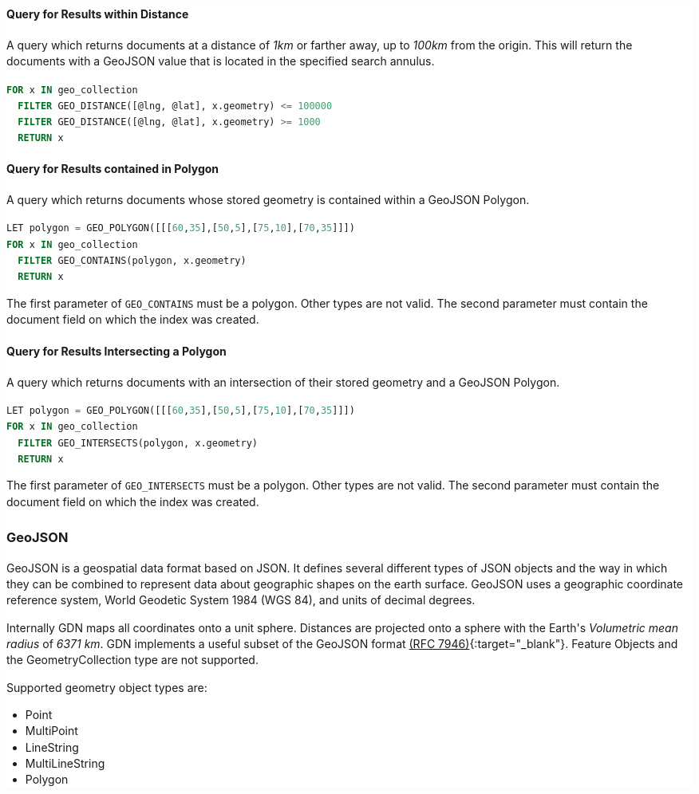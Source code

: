 #### Query for Results within Distance

A query which returns documents at a distance of _1km_ or farther away, up to _100km_ from the origin. This will return the documents with a GeoJSON value that is located in the specified search annulus.

```sql
FOR x IN geo_collection
  FILTER GEO_DISTANCE([@lng, @lat], x.geometry) <= 100000
  FILTER GEO_DISTANCE([@lng, @lat], x.geometry) >= 1000
  RETURN x
```

#### Query for Results contained in Polygon

A query which returns documents whose stored geometry is contained within a GeoJSON Polygon.

```sql
LET polygon = GEO_POLYGON([[[60,35],[50,5],[75,10],[70,35]]])
FOR x IN geo_collection
  FILTER GEO_CONTAINS(polygon, x.geometry)
  RETURN x
```

The first parameter of `GEO_CONTAINS` must be a polygon. Other types are not valid. The second parameter must contain the document field on which the index was created.

#### Query for Results Intersecting a Polygon

A query which returns documents with an intersection of their stored geometry and a GeoJSON Polygon.

```sql
LET polygon = GEO_POLYGON([[[60,35],[50,5],[75,10],[70,35]]])
FOR x IN geo_collection
  FILTER GEO_INTERSECTS(polygon, x.geometry)
  RETURN x
```

The first parameter of `GEO_INTERSECTS` must be a polygon. Other types are not valid. The second parameter must contain the document field on which the index was created.

### GeoJSON

GeoJSON is a geospatial data format based on JSON. It defines several different types of JSON objects and the way in which they can be combined to represent data about geographic shapes on the earth surface. GeoJSON uses a geographic coordinate reference system, World Geodetic System 1984 (WGS 84), and units of decimal degrees.

Internally GDN maps all coordinates onto a unit sphere. Distances are projected onto a sphere with the Earth's *Volumetric mean radius* of *6371 km*. GDN implements a useful subset of the GeoJSON format [(RFC 7946)](https://tools.ietf.org/html/rfc7946){:target="_blank"}. Feature Objects and the GeometryCollection type are not supported. 

Supported geometry object types are:

- Point
- MultiPoint
- LineString
- MultiLineString
- Polygon
